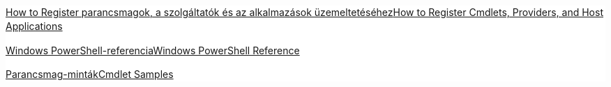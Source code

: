 [<span data-ttu-id="eaab3-201">How to Register parancsmagok, a szolgáltatók és az alkalmazások üzemeltetéséhez</span><span class="sxs-lookup"><span data-stu-id="eaab3-201">How to Register Cmdlets, Providers, and Host Applications</span></span>](https://msdn.microsoft.com/en-us/a41e9054-29c8-40ab-bf2b-8ce4e7ec1c8c)

[<span data-ttu-id="eaab3-202">Windows PowerShell-referencia</span><span class="sxs-lookup"><span data-stu-id="eaab3-202">Windows PowerShell Reference</span></span>](../windows-powershell-reference.md)

[<span data-ttu-id="eaab3-203">Parancsmag-minták</span><span class="sxs-lookup"><span data-stu-id="eaab3-203">Cmdlet Samples</span></span>](./cmdlet-samples.md)